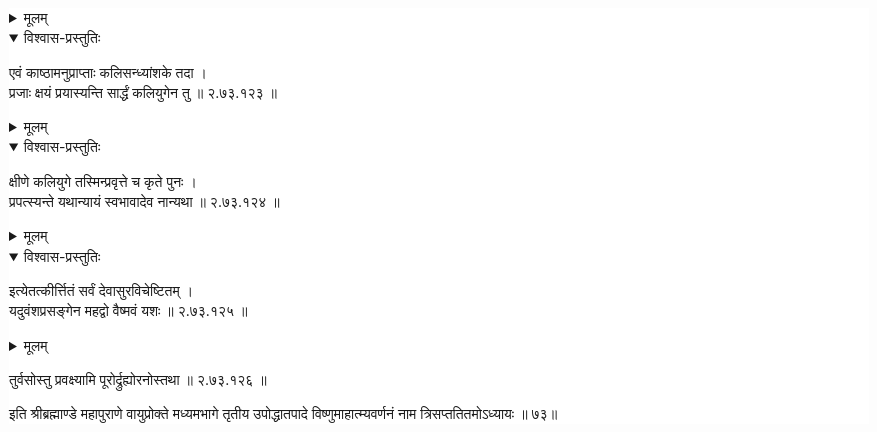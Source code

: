 <details><summary>मूलम्</summary></details>
  

<details open><summary>विश्वास-प्रस्तुतिः</summary>

एवं काष्ठामनुप्राप्ताः कलिसन्ध्यांशके तदा ।  
प्रजाः क्षयं प्रयास्यन्ति सार्द्धं कलियुगेन तु ॥ २.७३.१२३ ॥
</details>

<details><summary>मूलम्</summary></details>
  

<details open><summary>विश्वास-प्रस्तुतिः</summary>

क्षीणे कलियुगे तस्मिन्प्रवृत्ते च कृते पुनः ।  
प्रपत्स्यन्ते यथान्यायं स्वभावादेव नान्यथा ॥ २.७३.१२४ ॥
</details>

<details><summary>मूलम्</summary></details>
  

<details open><summary>विश्वास-प्रस्तुतिः</summary>

इत्येतत्कीर्त्तितं सर्वं देवासुरविचेष्टितम् ।  
यदुवंशप्रसङ्गेन महद्वो वैष्मवं यशः ॥ २.७३.१२५ ॥
</details>

<details><summary>मूलम्</summary></details>
  
तुर्वसोस्तु प्रवक्ष्यामि पूरोर्द्रुह्योरनोस्तथा ॥ २.७३.१२६ ॥  
  
इति श्रीब्रह्माण्डे महापुराणे वायुप्रोक्ते मध्यमभागे तृतीय उपोद्धातपादे विष्णुमाहात्म्यवर्णनं नाम त्रिसप्ततितमोऽध्यायः ॥ ७३॥